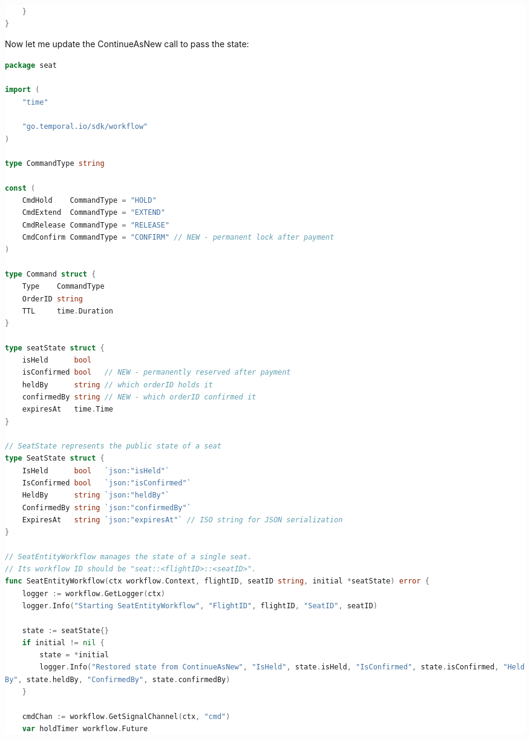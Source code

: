```go
	}
}

```

Now let me update the ContinueAsNew call to pass the state:


```go
package seat

import (
	"time"

	"go.temporal.io/sdk/workflow"
)

type CommandType string

const (
	CmdHold    CommandType = "HOLD"
	CmdExtend  CommandType = "EXTEND"
	CmdRelease CommandType = "RELEASE"
	CmdConfirm CommandType = "CONFIRM" // NEW - permanent lock after payment
)

type Command struct {
	Type    CommandType
	OrderID string
	TTL     time.Duration
}

type seatState struct {
	isHeld      bool
	isConfirmed bool   // NEW - permanently reserved after payment
	heldBy      string // which orderID holds it
	confirmedBy string // NEW - which orderID confirmed it
	expiresAt   time.Time
}

// SeatState represents the public state of a seat
type SeatState struct {
	IsHeld      bool   `json:"isHeld"`
	IsConfirmed bool   `json:"isConfirmed"`
	HeldBy      string `json:"heldBy"`
	ConfirmedBy string `json:"confirmedBy"`
	ExpiresAt   string `json:"expiresAt"` // ISO string for JSON serialization
}

// SeatEntityWorkflow manages the state of a single seat.
// Its workflow ID should be "seat::<flightID>::<seatID>".
func SeatEntityWorkflow(ctx workflow.Context, flightID, seatID string, initial *seatState) error {
	logger := workflow.GetLogger(ctx)
	logger.Info("Starting SeatEntityWorkflow", "FlightID", flightID, "SeatID", seatID)

	state := seatState{}
	if initial != nil {
		state = *initial
		logger.Info("Restored state from ContinueAsNew", "IsHeld", state.isHeld, "IsConfirmed", state.isConfirmed, "HeldBy", state.heldBy, "ConfirmedBy", state.confirmedBy)
	}

	cmdChan := workflow.GetSignalChannel(ctx, "cmd")
	var holdTimer workflow.Future
```